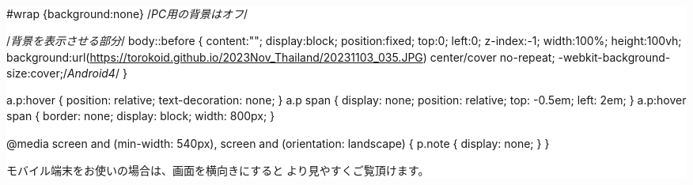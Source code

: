 #wrap {background:none} /*PC用の背景はオフ*/

/*背景を表示させる部分*/
body::before {
content:"";
display:block;
position:fixed;
top:0;
left:0;
z-index:-1;
width:100%;
height:100vh;
background:url(https://torokoid.github.io/2023Nov_Thailand/20231103_035.JPG) center/cover no-repeat;
-webkit-background-size:cover;/*Android4*/
}

a.p:hover {
position: relative;
text-decoration: none;
}
a.p span {
display: none;
position: relative;
top: -0.5em;
left: 2em;
}
a.p:hover span {
border: none;
display: block;
width: 800px;
}


@media screen and (min-width: 540px),
screen and (orientation: landscape) {
p.note { display: none; }
}

</style>

<link href="https://cdnjs.cloudflare.com/ajax/libs/lightbox2/2.7.1/css/lightbox.css" rel="stylesheet">

</head>

<body>



<p class="note">
モバイル端末をお使いの場合は、画面を横向きにすると
より見やすくご覧頂けます。
</p>


